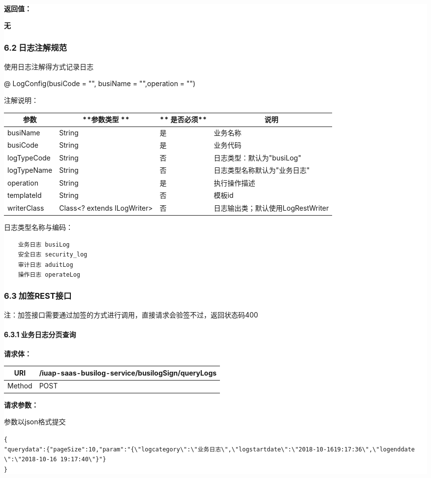 **返回值：**

**无**

### 6.2 日志注解规范

使用日志注解得方式记录日志

@ LogConfig(busiCode = &quot;&quot;, busiName = &quot;&quot;,operation = &quot;&quot;)

注解说明：

| **参数** | **参数类型 **|** 是否必须** | **说明** |
| --- | --- | --- | --- |
| busiName | String | 是 | 业务名称 |
| busiCode | String | 是 | 业务代码 |
| logTypeCode | String | 否 | 日志类型：默认为&quot;busiLog&quot; |
| logTypeName | String | 否 | 日志类型名称默认为&quot;业务日志&quot; |
| operation | String | 是 | 执行操作描述 |
| templateId | String | 否 | 模板id |
| writerClass | Class&lt;? extends ILogWriter&gt; | 否 | 日志输出类；默认使用LogRestWriter |

日志类型名称与编码：
```
    业务日志 busiLog
    安全日志 security_log
    审计日志 aduitLog
    操作日志 operateLog

```

### 6.3 加签REST接口

注：加签接口需要通过加签的方式进行调用，直接请求会验签不过，返回状态码400

#### 6.3.1 业务日志分页查询

**请求体：**

| URl | /iuap-saas-busilog-service/busilogSign/queryLogs |
| --- | --- |
| Method | POST |

**请求参数：**

参数以json格式提交
```
{
"querydata":{"pageSize":10,"param":"{\"logcategory\":\"业务日志\",\"logstartdate\":\"2018-10-1619:17:36\",\"logenddate\":\"2018-10-16 19:17:40\"}"}
}
```

